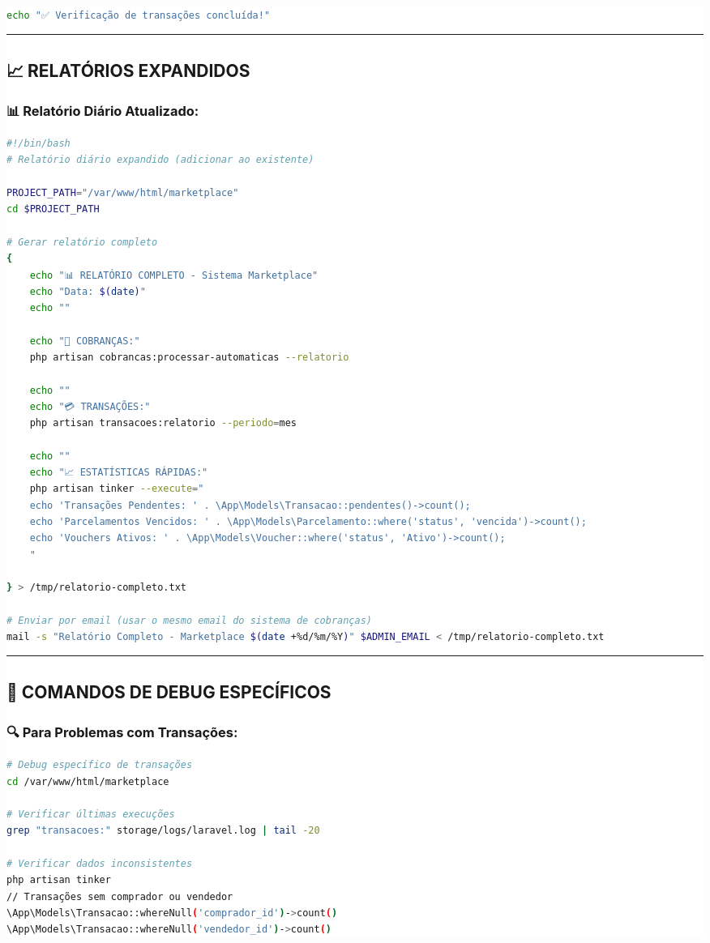 ```bash
echo "✅ Verificação de transações concluída!"
```

---

## 📈 **RELATÓRIOS EXPANDIDOS**

### **📊 Relatório Diário Atualizado:**
```bash
#!/bin/bash
# Relatório diário expandido (adicionar ao existente)

PROJECT_PATH="/var/www/html/marketplace"
cd $PROJECT_PATH

# Gerar relatório completo
{
    echo "📊 RELATÓRIO COMPLETO - Sistema Marketplace"
    echo "Data: $(date)"
    echo ""
    
    echo "🏦 COBRANÇAS:"
    php artisan cobrancas:processar-automaticas --relatorio
    
    echo ""
    echo "💳 TRANSAÇÕES:"
    php artisan transacoes:relatorio --periodo=mes
    
    echo ""
    echo "📈 ESTATÍSTICAS RÁPIDAS:"
    php artisan tinker --execute="
    echo 'Transações Pendentes: ' . \App\Models\Transacao::pendentes()->count();
    echo 'Parcelamentos Vencidos: ' . \App\Models\Parcelamento::where('status', 'vencida')->count();
    echo 'Vouchers Ativos: ' . \App\Models\Voucher::where('status', 'Ativo')->count();
    "
    
} > /tmp/relatorio-completo.txt

# Enviar por email (usar o mesmo email do sistema de cobranças)
mail -s "Relatório Completo - Marketplace $(date +%d/%m/%Y)" $ADMIN_EMAIL < /tmp/relatorio-completo.txt
```

---

## 🎯 **COMANDOS DE DEBUG ESPECÍFICOS**

### **🔍 Para Problemas com Transações:**
```bash
# Debug específico de transações
cd /var/www/html/marketplace

# Verificar últimas execuções
grep "transacoes:" storage/logs/laravel.log | tail -20

# Verificar dados inconsistentes
php artisan tinker
// Transações sem comprador ou vendedor
\App\Models\Transacao::whereNull('comprador_id')->count()
\App\Models\Transacao::whereNull('vendedor_id')->count()

```